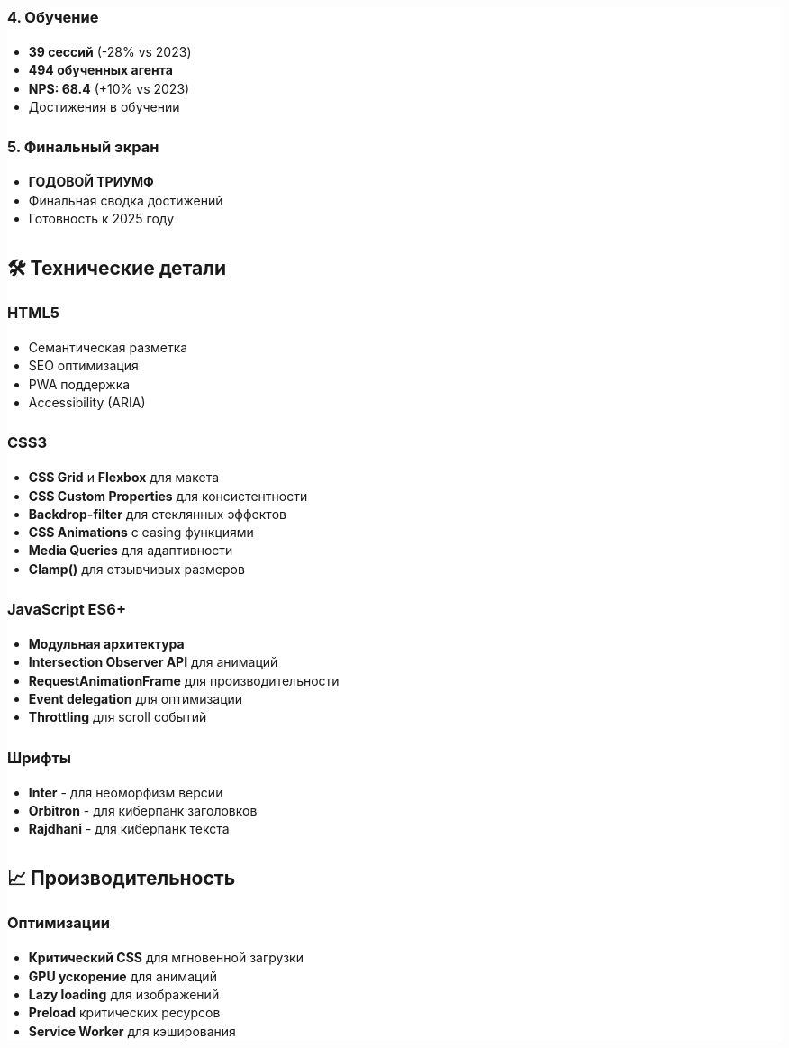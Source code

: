 ### 4. Обучение
- **39 сессий** (-28% vs 2023)
- **494 обученных агента**
- **NPS: 68.4** (+10% vs 2023)
- Достижения в обучении

### 5. Финальный экран
- **ГОДОВОЙ ТРИУМФ**
- Финальная сводка достижений
- Готовность к 2025 году

## 🛠️ Технические детали

### HTML5
- Семантическая разметка
- SEO оптимизация
- PWA поддержка
- Accessibility (ARIA)

### CSS3
- **CSS Grid** и **Flexbox** для макета
- **CSS Custom Properties** для консистентности
- **Backdrop-filter** для стеклянных эффектов
- **CSS Animations** с easing функциями
- **Media Queries** для адаптивности
- **Clamp()** для отзывчивых размеров

### JavaScript ES6+
- **Модульная архитектура**
- **Intersection Observer API** для анимаций
- **RequestAnimationFrame** для производительности
- **Event delegation** для оптимизации
- **Throttling** для scroll событий

### Шрифты
- **Inter** - для неоморфизм версии
- **Orbitron** - для киберпанк заголовков
- **Rajdhani** - для киберпанк текста

## 📈 Производительность

### Оптимизации
- **Критический CSS** для мгновенной загрузки
- **GPU ускорение** для анимаций
- **Lazy loading** для изображений
- **Preload** критических ресурсов
- **Service Worker** для кэширования
